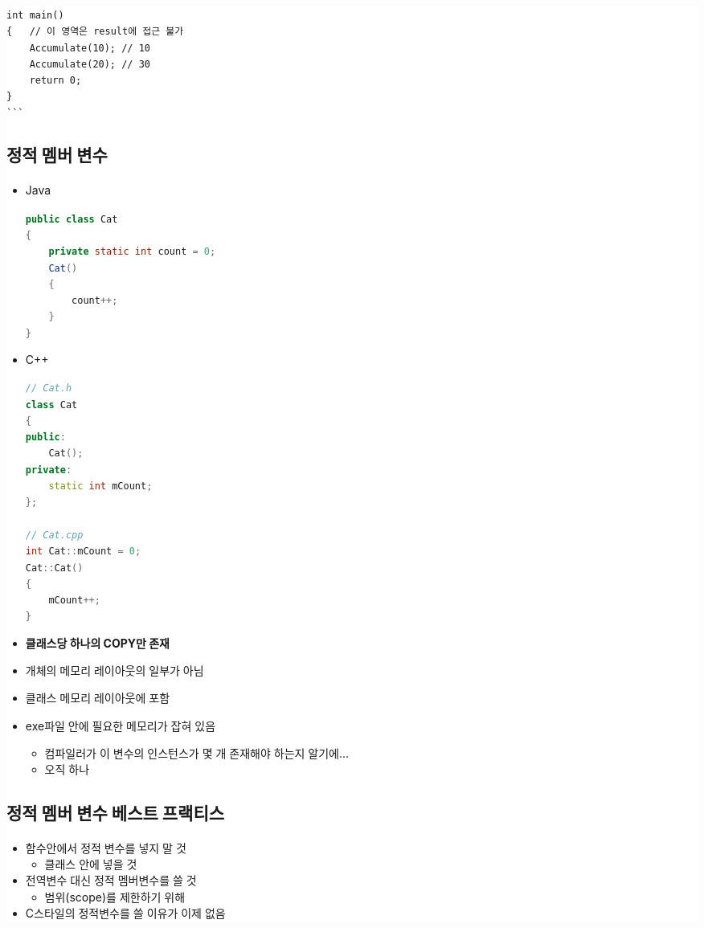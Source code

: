     int main()
    {   // 이 영역은 result에 접근 불가
        Accumulate(10); // 10
        Accumulate(20); // 30
        return 0;
    }
    ```

## 정적 멤버 변수
* Java

    ```java
    public class Cat
    {
        private static int count = 0;
        Cat()
        {
            count++;
        }
    }
    ```

* C++

    ```cpp
    // Cat.h
    class Cat
    {
    public:
        Cat();
    private:
        static int mCount;
    };

    // Cat.cpp
    int Cat::mCount = 0;
    Cat::Cat()
    {
        mCount++;
    }
    ```

* **클래스당 하나의 COPY만 존재**
* 개체의 메모리 레이아웃의 일부가 아님
* 클래스 메모리 레이아웃에 포함
* exe파일 안에 필요한 메모리가 잡혀 있음
    * 컴파일러가 이 변수의 인스턴스가 몇 개 존재해야 하는지 알기에...
    * 오직 하나

## 정적 멤버 변수 베스트 프랙티스
* 함수안에서 정적 변수를 넣지 말 것
    * 클래스 안에 넣을 것
* 전역변수 대신 정적 멤버변수를 쓸 것
    * 범위(scope)를 제한하기 위해
* C스타일의 정적변수를 쓸 이유가 이제 없음
